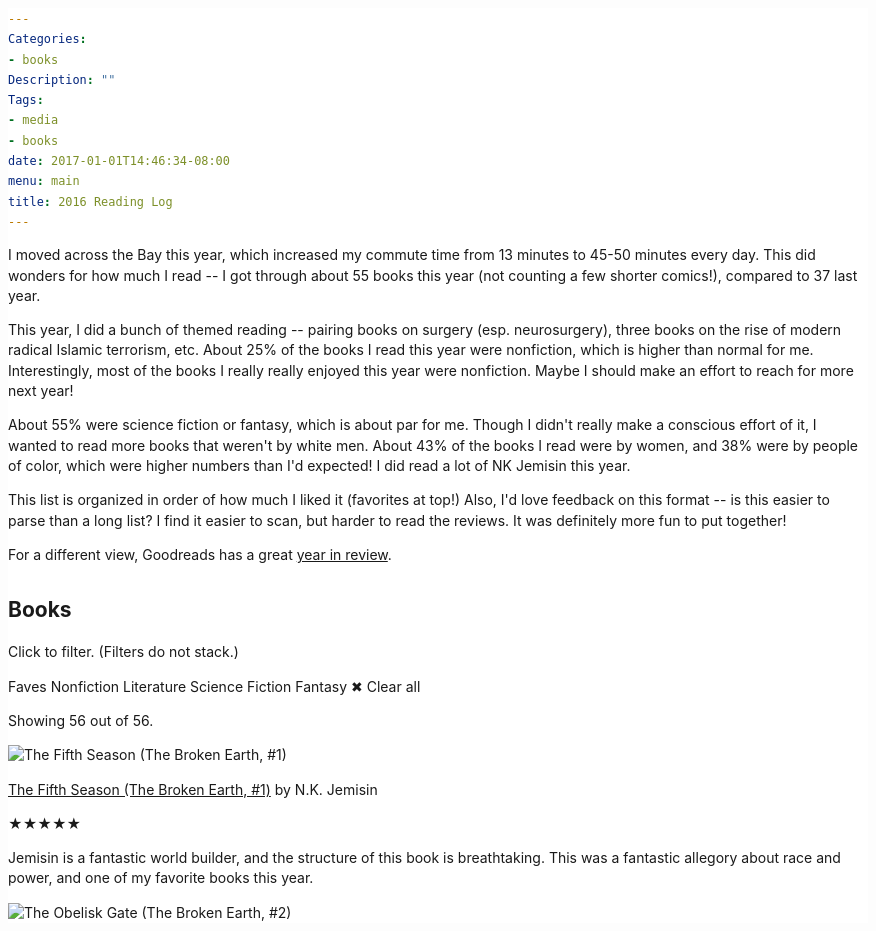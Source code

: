 ```yaml
---
Categories:
- books
Description: ""
Tags:
- media
- books
date: 2017-01-01T14:46:34-08:00
menu: main
title: 2016 Reading Log
---
```


I moved across the Bay this year, which increased my commute time from 13 minutes to 45-50 minutes every day. This did wonders for how much I read -- I got through about 55 books this year (not counting a few shorter comics!), compared to 37 last year.

This year, I did a bunch of themed reading -- pairing books on surgery (esp. neurosurgery), three books on the rise of modern radical Islamic terrorism, etc. About 25% of the books I read this year were nonfiction, which is higher than normal for me. Interestingly, most of the books I really really enjoyed this year were nonfiction. Maybe I should make an effort to reach for more next year!

About 55% were science fiction or fantasy, which is about par for me. Though I didn't really make a conscious effort of it, I wanted to read more books that weren't by white men. About 43% of the books I read were by women, and 38% were by people of color, which were higher numbers than I'd expected! I did read a lot of NK Jemisin this year.

This list is organized in order of how much I liked it (favorites at top!) Also, I'd love feedback on this format -- is this easier to parse than a long list? I find it easier to scan, but harder to read the reviews. It was definitely more fun to put together!

For a different view, Goodreads has a great [year in review](https://www.goodreads.com/user/year_in_books/2016/).

## Books

Click to filter. (Filters do not stack.)
<section class="filters">
		<span class="btn" id="faves">Faves</span>
		<span class="btn" id="nonfiction">Nonfiction</span>
		<span class="btn" id="literature">Literature</span>
		<span class="btn" id="science-fiction">Science Fiction</span>
		<span class="btn" id="fantasy">Fantasy</span>
		<span class="btn btn-green" id="clear"> ✖ Clear all</span>
</section>

<p>Showing <span id="count">56</span> out of 56.</p>
<section id="books-list">
	<article class="book fantasy seriously-good-writing faves">
		<div class="thumb">
			<img alt="The Fifth Season (The Broken Earth, #1)" title="The Fifth Season (The Broken Earth, #1)" src="/images/2016-books/9780316229296.jpg" />
		</div>
		<div class="book-txt">
			<p><a href="https://www.goodreads.com/book/isbn/9780316229296">The Fifth Season (The Broken Earth, #1)</a> by N.K. Jemisin</p>
			<p>
				★★★★★
			</p>
			<p class="blurb">Jemisin is a fantastic world builder, and the structure of this book is breathtaking. This was a fantastic allegory about race and power, and one of my favorite books this year.</p>
		</div>
	</article>	<article class="book fantasy">
		<div class="thumb">
			<img alt="The Obelisk Gate (The Broken Earth, #2)" title="The Obelisk Gate (The Broken Earth, #2)" src="/images/2016-books/9780356508368.jpg" />